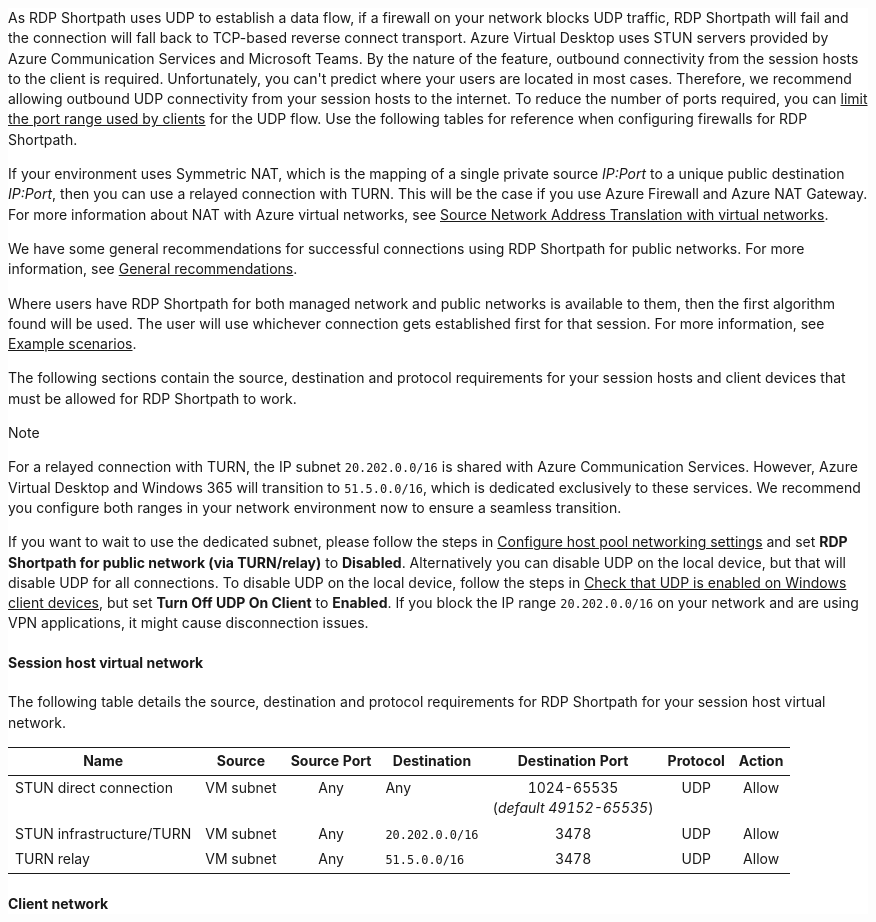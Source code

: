As RDP Shortpath uses UDP to establish a data flow, if a firewall on your network blocks UDP traffic, RDP Shortpath will fail and the connection will fall back to TCP-based reverse connect transport. Azure Virtual Desktop uses STUN servers provided by Azure Communication Services and Microsoft Teams. By the nature of the feature, outbound connectivity from the session hosts to the client is required. Unfortunately, you can't predict where your users are located in most cases. Therefore, we recommend allowing outbound UDP connectivity from your session hosts to the internet. To reduce the number of ports required, you can [limit the port range used by clients](configure-rdp-shortpath-limit-ports-public-networks.md) for the UDP flow. Use the following tables for reference when configuring firewalls for RDP Shortpath.

If your environment uses Symmetric NAT, which is the mapping of a single private source *IP:Port* to a unique public destination *IP:Port*, then you can use a relayed connection with TURN. This will be the case if you use Azure Firewall and Azure NAT Gateway. For more information about NAT with Azure virtual networks, see [Source Network Address Translation with virtual networks](../virtual-network/nat-gateway/nat-gateway-resource.md#source-network-address-translation).

We have some general recommendations for successful connections using RDP Shortpath for public networks. For more information, see [General recommendations](#general-recommendations).

Where users have RDP Shortpath for both managed network and public networks is available to them, then the first algorithm found will be used. The user will use whichever connection gets established first for that session. For more information, see [Example scenarios](#example-scenarios).

The following sections contain the source, destination and protocol requirements for your session hosts and client devices that must be allowed for RDP Shortpath to work.

> [!NOTE]
> For a relayed connection with TURN, the IP subnet `20.202.0.0/16` is shared with Azure Communication Services. However, Azure Virtual Desktop and Windows 365 will transition to `51.5.0.0/16`, which is dedicated exclusively to these services. We recommend you configure both ranges in your network environment now to ensure a seamless transition. 
>  
> If you want to wait to use the dedicated subnet, please follow the steps in [Configure host pool networking settings](configure-rdp-shortpath.md#configure-host-pool-networking-settings) and set **RDP Shortpath for public network (via TURN/relay)** to **Disabled**. Alternatively you can disable UDP on the local device, but that will disable UDP for all connections. To disable UDP on the local device, follow the steps in [Check that UDP is enabled on Windows client devices](configure-rdp-shortpath.md#check-that-udp-is-enabled-on-windows-client-devices), but set **Turn Off UDP On Client** to **Enabled**. If you block the IP range `20.202.0.0/16` on your network and are using VPN applications, it might cause disconnection issues.

#### Session host virtual network

The following table details the source, destination and protocol requirements for RDP Shortpath for your session host virtual network.

| Name | Source | Source Port | Destination | Destination Port | Protocol | Action |
|---|---|:---:|---|:---:|:---:|:---:|
| STUN direct connection | VM subnet | Any | Any | 1024-65535<br />(*default 49152-65535*) | UDP | Allow |
| STUN infrastructure/TURN | VM subnet | Any | `20.202.0.0/16` | 3478 | UDP | Allow |
| TURN relay | VM subnet | Any | `51.5.0.0/16` | 3478 | UDP | Allow |

#### Client network
